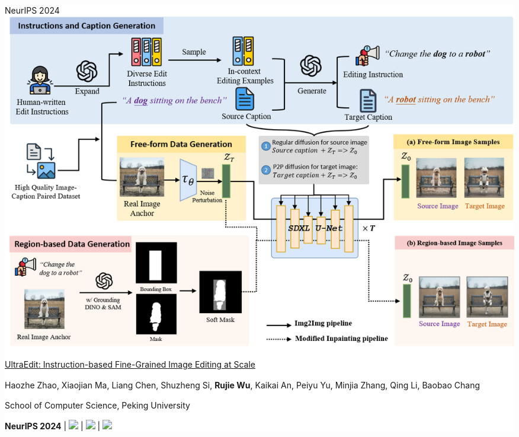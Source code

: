 </div>
</div>


<div class='paper-box'><div class='paper-box-image'><div><div class="badge">NeurIPS 2024</div><img src='images/ultraedit.png' alt="sym" width="100%"></div></div>
<div class='paper-box-text' markdown="1">

[UltraEdit: Instruction-based Fine-Grained Image Editing at Scale](https://arxiv.org/pdf/2407.05282)

Haozhe Zhao, Xiaojian Ma, Liang Chen, Shuzheng Si, **Rujie Wu**, Kaikai An, Peiyu Yu, Minjia Zhang, Qing Li, Baobao Chang

School of Computer Science, Peking University

**NeurIPS 2024** \|
[![](https://img.shields.io/badge/cite-grey?style=plastic&logo=GitBook)](https://arxiv.org/abs/2407.05282) \| 
[![](https://img.shields.io/badge/-github-grey?style=plastic&logo=github)](https://github.com/HaozheZhao/UltraEdit) \|
[![](https://img.shields.io/badge/project-informational?style=plastic&logo=producthunt)](https://ultra-editing.github.io/)

</div>
</div>
